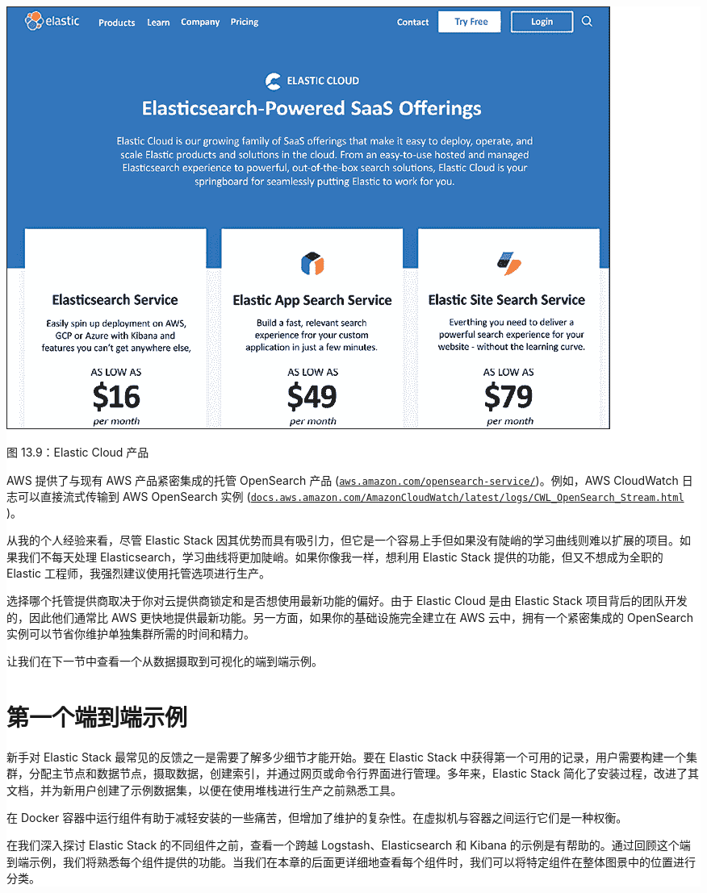 ![时间线描述自动生成](img/B18403_13_09.png)

图 13.9：Elastic Cloud 产品

AWS 提供了与现有 AWS 产品紧密集成的托管 OpenSearch 产品 ([`aws.amazon.com/opensearch-service/`](https://aws.amazon.com/opensearch-service/))。例如，AWS CloudWatch 日志可以直接流式传输到 AWS OpenSearch 实例 ([`docs.aws.amazon.com/AmazonCloudWatch/latest/logs/CWL_OpenSearch_Stream.html`](https://docs.aws.amazon.com/AmazonCloudWatch/latest/logs/CWL_OpenSearch_Stream.html) )。

从我的个人经验来看，尽管 Elastic Stack 因其优势而具有吸引力，但它是一个容易上手但如果没有陡峭的学习曲线则难以扩展的项目。如果我们不每天处理 Elasticsearch，学习曲线将更加陡峭。如果你像我一样，想利用 Elastic Stack 提供的功能，但又不想成为全职的 Elastic 工程师，我强烈建议使用托管选项进行生产。

选择哪个托管提供商取决于你对云提供商锁定和是否想使用最新功能的偏好。由于 Elastic Cloud 是由 Elastic Stack 项目背后的团队开发的，因此他们通常比 AWS 更快地提供最新功能。另一方面，如果你的基础设施完全建立在 AWS 云中，拥有一个紧密集成的 OpenSearch 实例可以节省你维护单独集群所需的时间和精力。

让我们在下一节中查看一个从数据摄取到可视化的端到端示例。

# 第一个端到端示例

新手对 Elastic Stack 最常见的反馈之一是需要了解多少细节才能开始。要在 Elastic Stack 中获得第一个可用的记录，用户需要构建一个集群，分配主节点和数据节点，摄取数据，创建索引，并通过网页或命令行界面进行管理。多年来，Elastic Stack 简化了安装过程，改进了其文档，并为新用户创建了示例数据集，以便在使用堆栈进行生产之前熟悉工具。

在 Docker 容器中运行组件有助于减轻安装的一些痛苦，但增加了维护的复杂性。在虚拟机与容器之间运行它们是一种权衡。

在我们深入探讨 Elastic Stack 的不同组件之前，查看一个跨越 Logstash、Elasticsearch 和 Kibana 的示例是有帮助的。通过回顾这个端到端示例，我们将熟悉每个组件提供的功能。当我们在本章的后面更详细地查看每个组件时，我们可以将特定组件在整体图景中的位置进行分类。
